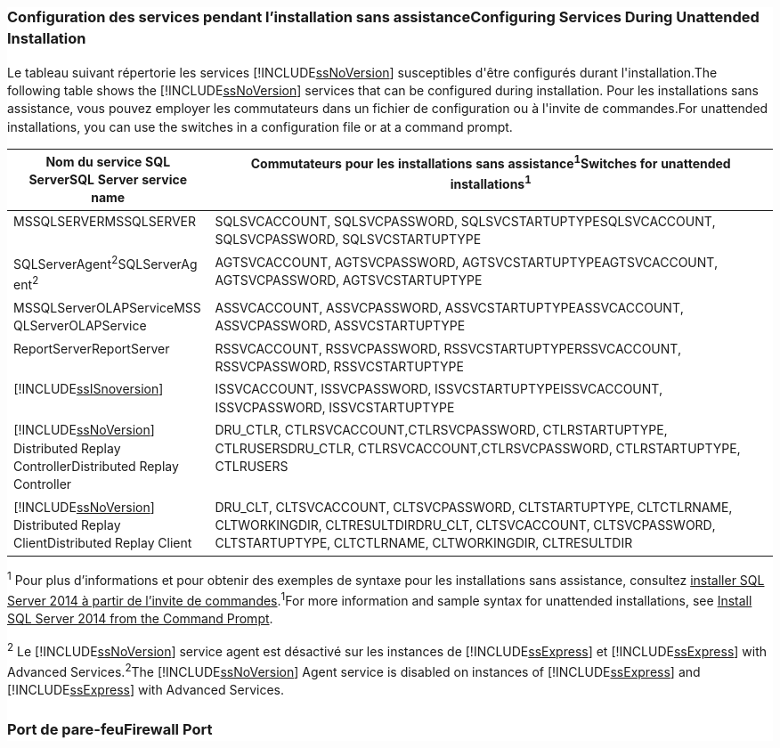###  <a name="configuring-services-during-unattended-installation"></a><a name="Configure_services"></a><span data-ttu-id="2f698-290">Configuration des services pendant l’installation sans assistance</span><span class="sxs-lookup"><span data-stu-id="2f698-290">Configuring Services During Unattended Installation</span></span>  
 <span data-ttu-id="2f698-291">Le tableau suivant répertorie les services [!INCLUDE[ssNoVersion](../../includes/ssnoversion-md.md)] susceptibles d'être configurés durant l'installation.</span><span class="sxs-lookup"><span data-stu-id="2f698-291">The following table shows the [!INCLUDE[ssNoVersion](../../includes/ssnoversion-md.md)] services that can be configured during installation.</span></span> <span data-ttu-id="2f698-292">Pour les installations sans assistance, vous pouvez employer les commutateurs dans un fichier de configuration ou à l'invite de commandes.</span><span class="sxs-lookup"><span data-stu-id="2f698-292">For unattended installations, you can use the switches in a configuration file or at a command prompt.</span></span>  
  
|<span data-ttu-id="2f698-293">Nom du service SQL Server</span><span class="sxs-lookup"><span data-stu-id="2f698-293">SQL Server service name</span></span>|<span data-ttu-id="2f698-294">Commutateurs pour les installations sans assistance<sup>1</sup></span><span class="sxs-lookup"><span data-stu-id="2f698-294">Switches for unattended installations<sup>1</sup></span></span>|  
|-----------------------------|-------------------------------------------------------|  
|<span data-ttu-id="2f698-295">MSSQLSERVER</span><span class="sxs-lookup"><span data-stu-id="2f698-295">MSSQLSERVER</span></span>|<span data-ttu-id="2f698-296">SQLSVCACCOUNT, SQLSVCPASSWORD, SQLSVCSTARTUPTYPE</span><span class="sxs-lookup"><span data-stu-id="2f698-296">SQLSVCACCOUNT, SQLSVCPASSWORD, SQLSVCSTARTUPTYPE</span></span>|  
|<span data-ttu-id="2f698-297">SQLServerAgent<sup>2</sup></span><span class="sxs-lookup"><span data-stu-id="2f698-297">SQLServerAgent<sup>2</sup></span></span>|<span data-ttu-id="2f698-298">AGTSVCACCOUNT, AGTSVCPASSWORD, AGTSVCSTARTUPTYPE</span><span class="sxs-lookup"><span data-stu-id="2f698-298">AGTSVCACCOUNT, AGTSVCPASSWORD, AGTSVCSTARTUPTYPE</span></span>|  
|<span data-ttu-id="2f698-299">MSSQLServerOLAPService</span><span class="sxs-lookup"><span data-stu-id="2f698-299">MSSQLServerOLAPService</span></span>|<span data-ttu-id="2f698-300">ASSVCACCOUNT, ASSVCPASSWORD, ASSVCSTARTUPTYPE</span><span class="sxs-lookup"><span data-stu-id="2f698-300">ASSVCACCOUNT, ASSVCPASSWORD, ASSVCSTARTUPTYPE</span></span>|  
|<span data-ttu-id="2f698-301">ReportServer</span><span class="sxs-lookup"><span data-stu-id="2f698-301">ReportServer</span></span>|<span data-ttu-id="2f698-302">RSSVCACCOUNT, RSSVCPASSWORD, RSSVCSTARTUPTYPE</span><span class="sxs-lookup"><span data-stu-id="2f698-302">RSSVCACCOUNT, RSSVCPASSWORD, RSSVCSTARTUPTYPE</span></span>|  
|[!INCLUDE[ssISnoversion](../../includes/ssisnoversion-md.md)]|<span data-ttu-id="2f698-303">ISSVCACCOUNT, ISSVCPASSWORD, ISSVCSTARTUPTYPE</span><span class="sxs-lookup"><span data-stu-id="2f698-303">ISSVCACCOUNT, ISSVCPASSWORD, ISSVCSTARTUPTYPE</span></span>|  
|[!INCLUDE[ssNoVersion](../../includes/ssnoversion-md.md)] <span data-ttu-id="2f698-304">Distributed Replay Controller</span><span class="sxs-lookup"><span data-stu-id="2f698-304">Distributed Replay Controller</span></span>|<span data-ttu-id="2f698-305">DRU_CTLR, CTLRSVCACCOUNT,CTLRSVCPASSWORD, CTLRSTARTUPTYPE, CTLRUSERS</span><span class="sxs-lookup"><span data-stu-id="2f698-305">DRU_CTLR, CTLRSVCACCOUNT,CTLRSVCPASSWORD, CTLRSTARTUPTYPE, CTLRUSERS</span></span>|  
|[!INCLUDE[ssNoVersion](../../includes/ssnoversion-md.md)] <span data-ttu-id="2f698-306">Distributed Replay Client</span><span class="sxs-lookup"><span data-stu-id="2f698-306">Distributed Replay Client</span></span>|<span data-ttu-id="2f698-307">DRU_CLT, CLTSVCACCOUNT, CLTSVCPASSWORD, CLTSTARTUPTYPE, CLTCTLRNAME, CLTWORKINGDIR, CLTRESULTDIR</span><span class="sxs-lookup"><span data-stu-id="2f698-307">DRU_CLT, CLTSVCACCOUNT, CLTSVCPASSWORD, CLTSTARTUPTYPE, CLTCTLRNAME, CLTWORKINGDIR, CLTRESULTDIR</span></span>|  
  
 <span data-ttu-id="2f698-308"><sup>1</sup> Pour plus d’informations et pour obtenir des exemples de syntaxe pour les installations sans assistance, consultez [installer SQL Server 2014 à partir de l’invite de commandes](../install-windows/install-sql-server-from-the-command-prompt.md).</span><span class="sxs-lookup"><span data-stu-id="2f698-308"><sup>1</sup>For more information and sample syntax for unattended installations, see [Install SQL Server 2014 from the Command Prompt](../install-windows/install-sql-server-from-the-command-prompt.md).</span></span>  
  
 <span data-ttu-id="2f698-309"><sup>2</sup> Le [!INCLUDE[ssNoVersion](../../includes/ssnoversion-md.md)] service agent est désactivé sur les instances de [!INCLUDE[ssExpress](../../includes/ssexpress-md.md)] et [!INCLUDE[ssExpress](../../includes/ssexpress-md.md)] with Advanced Services.</span><span class="sxs-lookup"><span data-stu-id="2f698-309"><sup>2</sup>The [!INCLUDE[ssNoVersion](../../includes/ssnoversion-md.md)] Agent service is disabled on instances of [!INCLUDE[ssExpress](../../includes/ssexpress-md.md)] and [!INCLUDE[ssExpress](../../includes/ssexpress-md.md)] with Advanced Services.</span></span>  
  
###  <a name="firewall-port"></a><a name="Firewall"></a> <span data-ttu-id="2f698-310">Port de pare-feu</span><span class="sxs-lookup"><span data-stu-id="2f698-310">Firewall Port</span></span>  